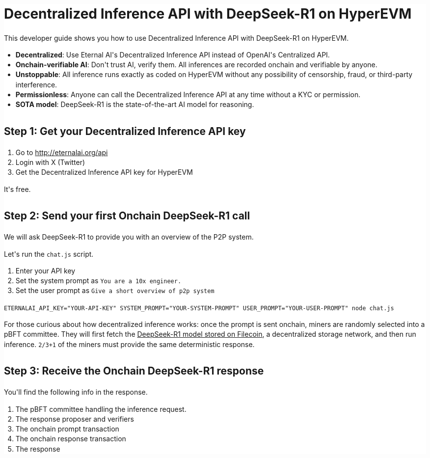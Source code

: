 
# Decentralized Inference API with DeepSeek-R1 on HyperEVM

This developer guide shows you how to use Decentralized Inference API with DeepSeek-R1 on HyperEVM.

* **Decentralized**: Use Eternal AI's Decentralized Inference API instead of OpenAI's Centralized API.
* **Onchain-verifiable AI**: Don't trust AI, verify them. All inferences are recorded onchain and verifiable by anyone.
* **Unstoppable**: All inference runs exactly as coded on HyperEVM without any possibility of censorship, fraud, or third-party interference.
* **Permissionless**: Anyone can call the Decentralized Inference API at any time without a KYC or permission.
* **SOTA model**: DeepSeek-R1 is the state-of-the-art AI model for reasoning.

## Step 1: Get your Decentralized Inference API key

1. Go to http://eternalai.org/api
2. Login with X (Twitter)
3. Get the Decentralized Inference API key for HyperEVM

It's free.

## Step 2: Send your first Onchain DeepSeek-R1 call

We will ask DeepSeek-R1 to provide you with an overview of the P2P system.

Let's run the `chat.js` script.

1. Enter your API key
2. Set the system prompt as ```You are a 10x engineer.```
3. Set the user prompt as ```Give a short overview of p2p system```


```
ETERNALAI_API_KEY="YOUR-API-KEY" SYSTEM_PROMPT="YOUR-SYSTEM-PROMPT" USER_PROMPT="YOUR-USER-PROMPT" node chat.js
```

For those curious about how decentralized inference works: once the prompt is sent onchain, miners are randomly selected into a pBFT committee. They will first fetch the [DeepSeek-R1 model stored on Filecoin](https://gateway.lighthouse.storage/ipfs/bafkreigq7yhawmvs7x3hs366wwdkkimvf26admql3sqtl6a4o2nwrbdvka), a decentralized storage network, and then run inference. ```2/3+1``` of the miners must provide the same deterministic response.

## Step 3: Receive the Onchain DeepSeek-R1 response

You'll find the following info in the response.

1. The pBFT committee handling the inference request.
2. The response proposer and verifiers
3. The onchain prompt transaction
4. The onchain response transaction
5. The response
